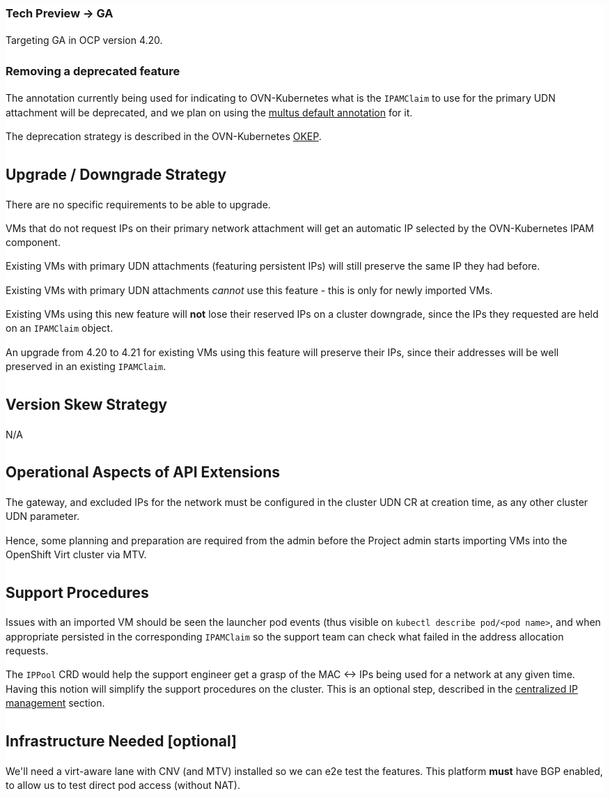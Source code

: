 ### Tech Preview -> GA

Targeting GA in OCP version 4.20.

### Removing a deprecated feature

The annotation currently being used for indicating to OVN-Kubernetes what is
the `IPAMClaim` to use for the primary UDN attachment will be deprecated, and
we plan on using the [multus default annotation](#cnv-ovnk-api) for it.

The deprecation strategy is described in the OVN-Kubernetes
[OKEP](https://github.com/ovn-kubernetes/ovn-kubernetes/pull/5238).

## Upgrade / Downgrade Strategy

There are no specific requirements to be able to upgrade.

VMs that do not request IPs on their primary network attachment will get an
automatic IP selected by the OVN-Kubernetes IPAM component.

Existing VMs with primary UDN attachments (featuring persistent IPs) will still
preserve the same IP they had before.

Existing VMs with primary UDN attachments *cannot* use this feature - this is
only for newly imported VMs.

Existing VMs using this new feature will **not** lose their reserved IPs on a
cluster downgrade, since the IPs they requested are held on an `IPAMClaim`
object.

An upgrade from 4.20 to 4.21 for existing VMs using this feature will preserve
their IPs, since their addresses will be well preserved in an existing
`IPAMClaim`.

## Version Skew Strategy

N/A

## Operational Aspects of API Extensions

The gateway, and excluded IPs for the network must be configured in the cluster
UDN CR at creation time, as any other cluster UDN parameter.

Hence, some planning and preparation are required from the admin before the
Project admin starts importing VMs into the OpenShift Virt cluster via MTV.

## Support Procedures

Issues with an imported VM should be seen the launcher pod events (thus visible
on `kubectl describe pod/<pod name>`, and when appropriate persisted in the
corresponding `IPAMClaim` so the support team can check what failed in the
address allocation requests.

The `IPPool` CRD would help the support engineer get a grasp of the MAC <-> IPs
being used for a network at any given time. Having this notion will simplify
the support procedures on the cluster. This is an optional step, described in
the [centralized IP management](#centralized-ip-management) section.

## Infrastructure Needed [optional]

We'll need a virt-aware lane with CNV (and MTV) installed so we can e2e test
the features. This platform **must** have BGP enabled, to allow us to test
direct pod access (without NAT).
